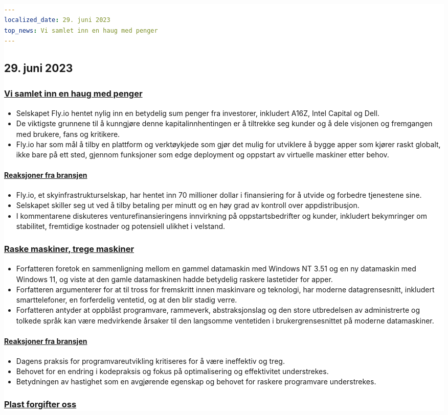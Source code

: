 ```yaml
---
localized_date: 29. juni 2023
top_news: Vi samlet inn en haug med penger
---
```


## 29. juni 2023

### [Vi samlet inn en haug med penger](https://fly.io/blog/we-raised-a-bunch-of-money/)

- Selskapet Fly.io hentet nylig inn en betydelig sum penger fra investorer, inkludert A16Z, Intel Capital og Dell.
- De viktigste grunnene til å kunngjøre denne kapitalinnhentingen er å tiltrekke seg kunder og å dele visjonen og fremgangen med brukere, fans og kritikere.
- Fly.io har som mål å tilby en plattform og verktøykjede som gjør det mulig for utviklere å bygge apper som kjører raskt globalt, ikke bare på ett sted, gjennom funksjoner som edge deployment og oppstart av virtuelle maskiner etter behov.

#### [Reaksjoner fra bransjen](http://news.ycombinator.com/item?id=36506865)

- Fly.io, et skyinfrastrukturselskap, har hentet inn 70 millioner dollar i finansiering for å utvide og forbedre tjenestene sine.
- Selskapet skiller seg ut ved å tilby betaling per minutt og en høy grad av kontroll over appdistribusjon.
- I kommentarene diskuteres venturefinansieringens innvirkning på oppstartsbedrifter og kunder, inkludert bekymringer om stabilitet, fremtidige kostnader og potensiell ulikhet i velstand.

### [Raske maskiner, trege maskiner](https://jmmv.dev/2023/06/fast-machines-slow-machines.html)

- Forfatteren foretok en sammenligning mellom en gammel datamaskin med Windows NT 3.51 og en ny datamaskin med Windows 11, og viste at den gamle datamaskinen hadde betydelig raskere lastetider for apper.
- Forfatteren argumenterer for at til tross for fremskritt innen maskinvare og teknologi, har moderne datagrensesnitt, inkludert smarttelefoner, en forferdelig ventetid, og at den blir stadig verre.
- Forfatteren antyder at oppblåst programvare, rammeverk, abstraksjonslag og den store utbredelsen av administrerte og tolkede språk kan være medvirkende årsaker til den langsomme ventetiden i brukergrensesnittet på moderne datamaskiner.

#### [Reaksjoner fra bransjen](http://news.ycombinator.com/item?id=36503983)

- Dagens praksis for programvareutvikling kritiseres for å være ineffektiv og treg.
- Behovet for en endring i kodepraksis og fokus på optimalisering og effektivitet understrekes.
- Betydningen av hastighet som en avgjørende egenskap og behovet for raskere programvare understrekes.

### [Plast forgifter oss](https://www.newyorker.com/magazine/2023/07/03/book-reviews-plastic-waste)
